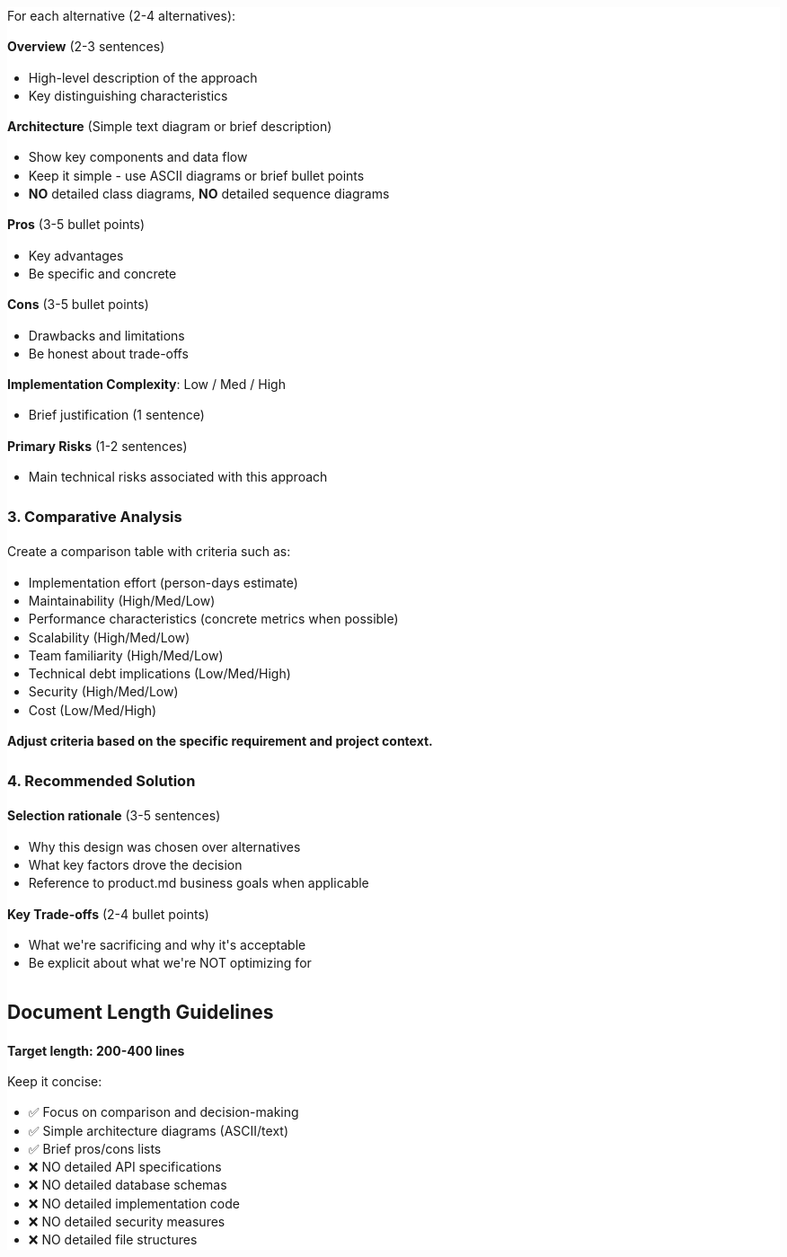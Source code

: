 For each alternative (2-4 alternatives):

**Overview** (2-3 sentences)
- High-level description of the approach
- Key distinguishing characteristics

**Architecture** (Simple text diagram or brief description)
- Show key components and data flow
- Keep it simple - use ASCII diagrams or brief bullet points
- **NO** detailed class diagrams, **NO** detailed sequence diagrams

**Pros** (3-5 bullet points)
- Key advantages
- Be specific and concrete

**Cons** (3-5 bullet points)
- Drawbacks and limitations
- Be honest about trade-offs

**Implementation Complexity**: Low / Med / High
- Brief justification (1 sentence)

**Primary Risks** (1-2 sentences)
- Main technical risks associated with this approach

### 3. Comparative Analysis

Create a comparison table with criteria such as:
- Implementation effort (person-days estimate)
- Maintainability (High/Med/Low)
- Performance characteristics (concrete metrics when possible)
- Scalability (High/Med/Low)
- Team familiarity (High/Med/Low)
- Technical debt implications (Low/Med/High)
- Security (High/Med/Low)
- Cost (Low/Med/High)

**Adjust criteria based on the specific requirement and project context.**

### 4. Recommended Solution

**Selection rationale** (3-5 sentences)
- Why this design was chosen over alternatives
- What key factors drove the decision
- Reference to product.md business goals when applicable

**Key Trade-offs** (2-4 bullet points)
- What we're sacrificing and why it's acceptable
- Be explicit about what we're NOT optimizing for

## Document Length Guidelines

**Target length: 200-400 lines**

Keep it concise:
- ✅ Focus on comparison and decision-making
- ✅ Simple architecture diagrams (ASCII/text)
- ✅ Brief pros/cons lists
- ❌ NO detailed API specifications
- ❌ NO detailed database schemas
- ❌ NO detailed implementation code
- ❌ NO detailed security measures
- ❌ NO detailed file structures
